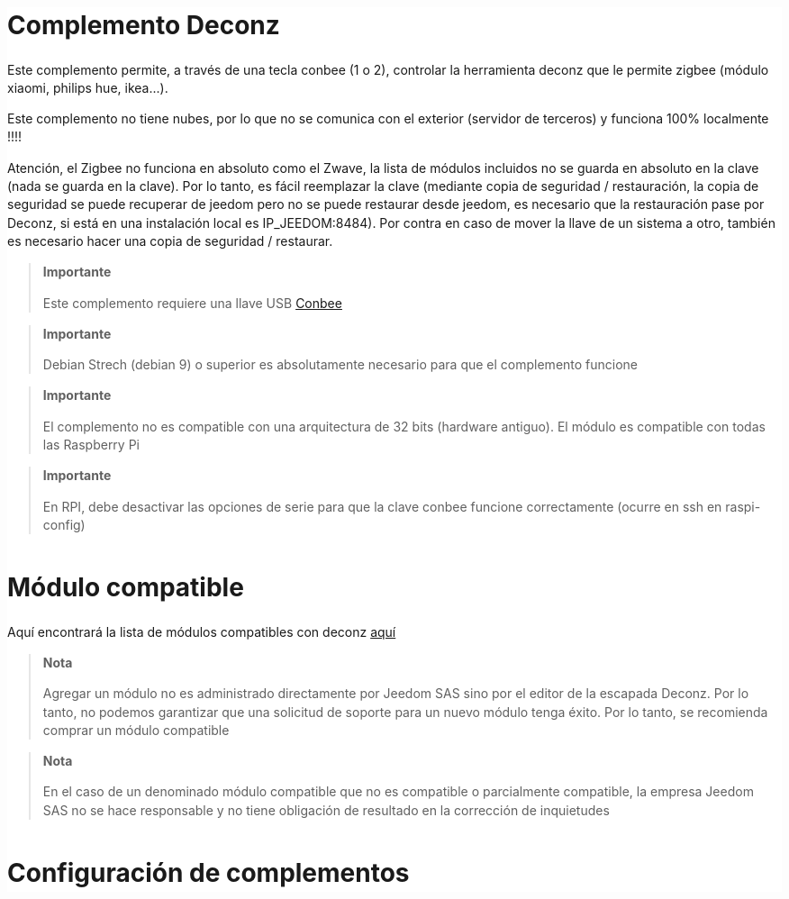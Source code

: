 # Complemento Deconz

Este complemento permite, a través de una tecla conbee (1 o 2), controlar la herramienta deconz que le permite zigbee (módulo xiaomi, philips hue, ikea...).

Este complemento no tiene nubes, por lo que no se comunica con el exterior (servidor de terceros) y funciona 100% localmente !!!!

Atención, el Zigbee no funciona en absoluto como el Zwave, la lista de módulos incluidos no se guarda en absoluto en la clave (nada se guarda en la clave). Por lo tanto, es fácil reemplazar la clave (mediante copia de seguridad / restauración, la copia de seguridad se puede recuperar de jeedom pero no se puede restaurar desde jeedom, es necesario que la restauración pase por Deconz, si está en una instalación local es IP_JEEDOM:8484). Por contra en caso de mover la llave de un sistema a otro, también es necesario hacer una copia de seguridad / restaurar.

>**Importante**
>
> Este complemento requiere una llave USB [Conbee](http://bit.ly/2n4VyWc)

>**Importante**
>
> Debian Strech (debian 9) o superior es absolutamente necesario para que el complemento funcione

>**Importante**
>
> El complemento no es compatible con una arquitectura de 32 bits (hardware antiguo). El módulo es compatible con todas las Raspberry Pi

>**Importante**
>
> En RPI, debe desactivar las opciones de serie para que la clave conbee funcione correctamente (ocurre en ssh en raspi-config)

# Módulo compatible

Aquí encontrará la lista de módulos compatibles con deconz [aquí](https://phoscon.de/en/conbee/compatible)

>**Nota**
>
> Agregar un módulo no es administrado directamente por Jeedom SAS sino por el editor de la escapada Deconz. Por lo tanto, no podemos garantizar que una solicitud de soporte para un nuevo módulo tenga éxito. Por lo tanto, se recomienda comprar un módulo compatible

>**Nota**
>
> En el caso de un denominado módulo compatible que no es compatible o parcialmente compatible, la empresa Jeedom SAS no se hace responsable y no tiene obligación de resultado en la corrección de inquietudes

# Configuración de complementos
